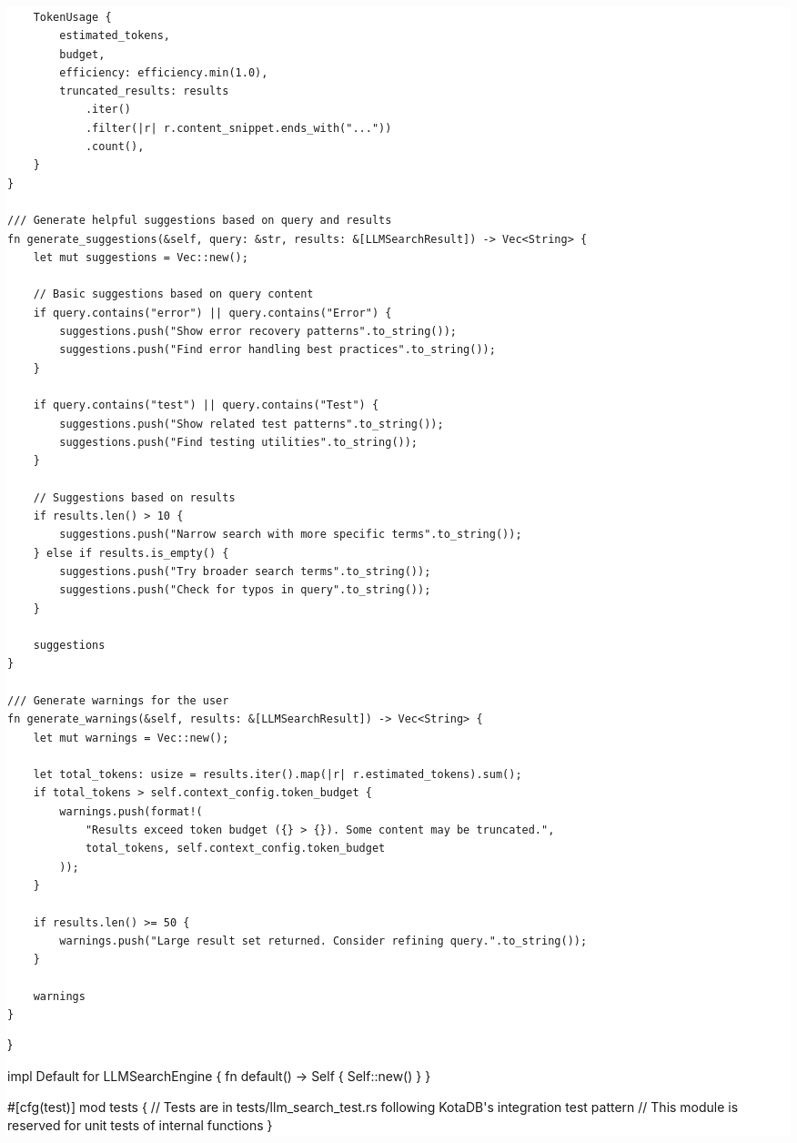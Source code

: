         TokenUsage {
            estimated_tokens,
            budget,
            efficiency: efficiency.min(1.0),
            truncated_results: results
                .iter()
                .filter(|r| r.content_snippet.ends_with("..."))
                .count(),
        }
    }

    /// Generate helpful suggestions based on query and results
    fn generate_suggestions(&self, query: &str, results: &[LLMSearchResult]) -> Vec<String> {
        let mut suggestions = Vec::new();

        // Basic suggestions based on query content
        if query.contains("error") || query.contains("Error") {
            suggestions.push("Show error recovery patterns".to_string());
            suggestions.push("Find error handling best practices".to_string());
        }

        if query.contains("test") || query.contains("Test") {
            suggestions.push("Show related test patterns".to_string());
            suggestions.push("Find testing utilities".to_string());
        }

        // Suggestions based on results
        if results.len() > 10 {
            suggestions.push("Narrow search with more specific terms".to_string());
        } else if results.is_empty() {
            suggestions.push("Try broader search terms".to_string());
            suggestions.push("Check for typos in query".to_string());
        }

        suggestions
    }

    /// Generate warnings for the user
    fn generate_warnings(&self, results: &[LLMSearchResult]) -> Vec<String> {
        let mut warnings = Vec::new();

        let total_tokens: usize = results.iter().map(|r| r.estimated_tokens).sum();
        if total_tokens > self.context_config.token_budget {
            warnings.push(format!(
                "Results exceed token budget ({} > {}). Some content may be truncated.",
                total_tokens, self.context_config.token_budget
            ));
        }

        if results.len() >= 50 {
            warnings.push("Large result set returned. Consider refining query.".to_string());
        }

        warnings
    }
}

impl Default for LLMSearchEngine {
    fn default() -> Self {
        Self::new()
    }
}

#[cfg(test)]
mod tests {
    // Tests are in tests/llm_search_test.rs following KotaDB's integration test pattern
    // This module is reserved for unit tests of internal functions
}
